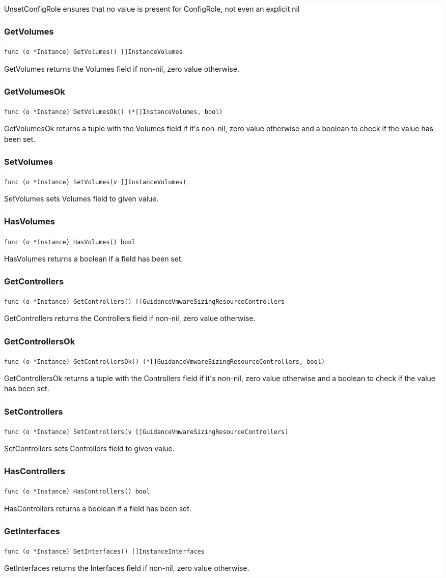 UnsetConfigRole ensures that no value is present for ConfigRole, not even an explicit nil
### GetVolumes

`func (o *Instance) GetVolumes() []InstanceVolumes`

GetVolumes returns the Volumes field if non-nil, zero value otherwise.

### GetVolumesOk

`func (o *Instance) GetVolumesOk() (*[]InstanceVolumes, bool)`

GetVolumesOk returns a tuple with the Volumes field if it's non-nil, zero value otherwise
and a boolean to check if the value has been set.

### SetVolumes

`func (o *Instance) SetVolumes(v []InstanceVolumes)`

SetVolumes sets Volumes field to given value.

### HasVolumes

`func (o *Instance) HasVolumes() bool`

HasVolumes returns a boolean if a field has been set.

### GetControllers

`func (o *Instance) GetControllers() []GuidanceVmwareSizingResourceControllers`

GetControllers returns the Controllers field if non-nil, zero value otherwise.

### GetControllersOk

`func (o *Instance) GetControllersOk() (*[]GuidanceVmwareSizingResourceControllers, bool)`

GetControllersOk returns a tuple with the Controllers field if it's non-nil, zero value otherwise
and a boolean to check if the value has been set.

### SetControllers

`func (o *Instance) SetControllers(v []GuidanceVmwareSizingResourceControllers)`

SetControllers sets Controllers field to given value.

### HasControllers

`func (o *Instance) HasControllers() bool`

HasControllers returns a boolean if a field has been set.

### GetInterfaces

`func (o *Instance) GetInterfaces() []InstanceInterfaces`

GetInterfaces returns the Interfaces field if non-nil, zero value otherwise.
